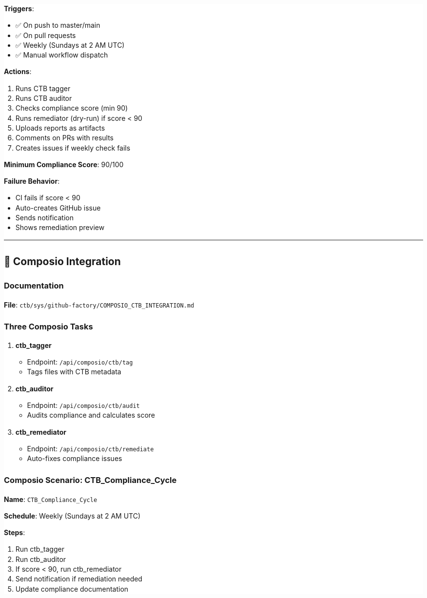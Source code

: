 **Triggers**:
- ✅ On push to master/main
- ✅ On pull requests
- ✅ Weekly (Sundays at 2 AM UTC)
- ✅ Manual workflow dispatch

**Actions**:
1. Runs CTB tagger
2. Runs CTB auditor
3. Checks compliance score (min 90)
4. Runs remediator (dry-run) if score < 90
5. Uploads reports as artifacts
6. Comments on PRs with results
7. Creates issues if weekly check fails

**Minimum Compliance Score**: 90/100

**Failure Behavior**:
- CI fails if score < 90
- Auto-creates GitHub issue
- Sends notification
- Shows remediation preview

---

## 🔌 Composio Integration

### Documentation
**File**: `ctb/sys/github-factory/COMPOSIO_CTB_INTEGRATION.md`

### Three Composio Tasks

1. **ctb_tagger**
   - Endpoint: `/api/composio/ctb/tag`
   - Tags files with CTB metadata

2. **ctb_auditor**
   - Endpoint: `/api/composio/ctb/audit`
   - Audits compliance and calculates score

3. **ctb_remediator**
   - Endpoint: `/api/composio/ctb/remediate`
   - Auto-fixes compliance issues

### Composio Scenario: CTB_Compliance_Cycle

**Name**: `CTB_Compliance_Cycle`

**Schedule**: Weekly (Sundays at 2 AM UTC)

**Steps**:
1. Run ctb_tagger
2. Run ctb_auditor
3. If score < 90, run ctb_remediator
4. Send notification if remediation needed
5. Update compliance documentation
